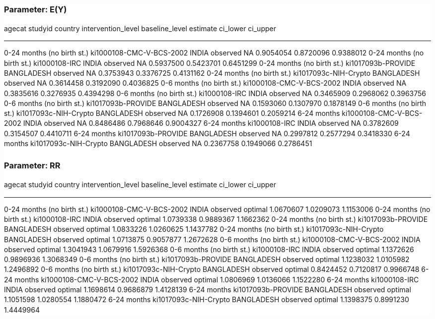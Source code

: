 
### Parameter: E(Y)


agecat                       studyid                    country      intervention_level   baseline_level     estimate    ci_lower    ci_upper
---------------------------  -------------------------  -----------  -------------------  ---------------  ----------  ----------  ----------
0-24 months (no birth st.)   ki1000108-CMC-V-BCS-2002   INDIA        observed             NA                0.9054054   0.8720096   0.9388012
0-24 months (no birth st.)   ki1000108-IRC              INDIA        observed             NA                0.5937500   0.5423701   0.6451299
0-24 months (no birth st.)   ki1017093b-PROVIDE         BANGLADESH   observed             NA                0.3753943   0.3376725   0.4131162
0-24 months (no birth st.)   ki1017093c-NIH-Crypto      BANGLADESH   observed             NA                0.3614458   0.3192090   0.4036825
0-6 months (no birth st.)    ki1000108-CMC-V-BCS-2002   INDIA        observed             NA                0.3835616   0.3276935   0.4394298
0-6 months (no birth st.)    ki1000108-IRC              INDIA        observed             NA                0.3465909   0.2968062   0.3963756
0-6 months (no birth st.)    ki1017093b-PROVIDE         BANGLADESH   observed             NA                0.1593060   0.1307970   0.1878149
0-6 months (no birth st.)    ki1017093c-NIH-Crypto      BANGLADESH   observed             NA                0.1726908   0.1394601   0.2059214
6-24 months                  ki1000108-CMC-V-BCS-2002   INDIA        observed             NA                0.8486486   0.7968646   0.9004327
6-24 months                  ki1000108-IRC              INDIA        observed             NA                0.3782609   0.3154507   0.4410711
6-24 months                  ki1017093b-PROVIDE         BANGLADESH   observed             NA                0.2997812   0.2577294   0.3418330
6-24 months                  ki1017093c-NIH-Crypto      BANGLADESH   observed             NA                0.2367758   0.1949066   0.2786451


### Parameter: RR


agecat                       studyid                    country      intervention_level   baseline_level     estimate    ci_lower    ci_upper
---------------------------  -------------------------  -----------  -------------------  ---------------  ----------  ----------  ----------
0-24 months (no birth st.)   ki1000108-CMC-V-BCS-2002   INDIA        observed             optimal           1.0670607   1.0209073   1.1153006
0-24 months (no birth st.)   ki1000108-IRC              INDIA        observed             optimal           1.0739338   0.9889367   1.1662362
0-24 months (no birth st.)   ki1017093b-PROVIDE         BANGLADESH   observed             optimal           1.0833226   1.0260625   1.1437782
0-24 months (no birth st.)   ki1017093c-NIH-Crypto      BANGLADESH   observed             optimal           1.0713875   0.9057877   1.2672628
0-6 months (no birth st.)    ki1000108-CMC-V-BCS-2002   INDIA        observed             optimal           1.3041943   1.0679916   1.5926368
0-6 months (no birth st.)    ki1000108-IRC              INDIA        observed             optimal           1.1372626   0.9896936   1.3068349
0-6 months (no birth st.)    ki1017093b-PROVIDE         BANGLADESH   observed             optimal           1.1238032   1.0105982   1.2496892
0-6 months (no birth st.)    ki1017093c-NIH-Crypto      BANGLADESH   observed             optimal           0.8424452   0.7120817   0.9966748
6-24 months                  ki1000108-CMC-V-BCS-2002   INDIA        observed             optimal           1.0806969   1.0136066   1.1522280
6-24 months                  ki1000108-IRC              INDIA        observed             optimal           1.1698614   0.9686879   1.4128139
6-24 months                  ki1017093b-PROVIDE         BANGLADESH   observed             optimal           1.1051598   1.0280554   1.1880472
6-24 months                  ki1017093c-NIH-Crypto      BANGLADESH   observed             optimal           1.1398375   0.8991230   1.4449964
